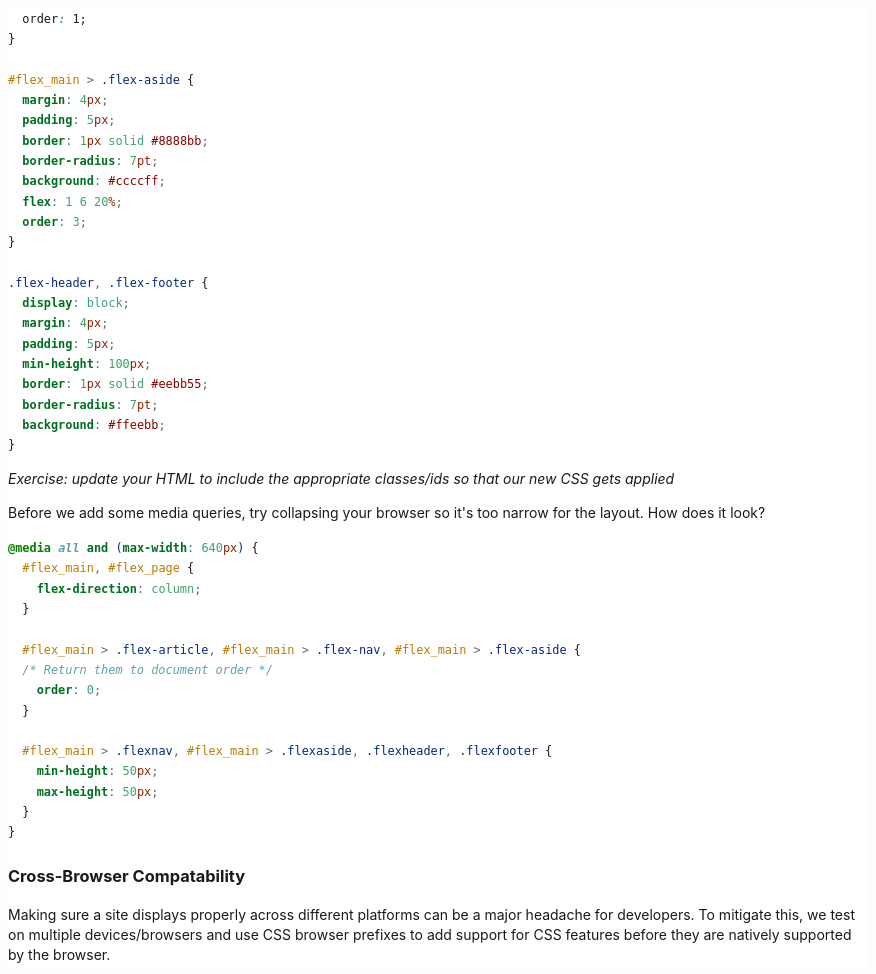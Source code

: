 ```css
  order: 1;
}

#flex_main > .flex-aside {
  margin: 4px;
  padding: 5px;
  border: 1px solid #8888bb;
  border-radius: 7pt;
  background: #ccccff;
  flex: 1 6 20%;
  order: 3;
}

.flex-header, .flex-footer {
  display: block;
  margin: 4px;
  padding: 5px;
  min-height: 100px;
  border: 1px solid #eebb55;
  border-radius: 7pt;
  background: #ffeebb;
}
```

*Exercise: update your HTML to include the appropriate classes/ids so that our new CSS gets applied*

Before we add some media queries, try collapsing your browser so it's too narrow for the layout. How does it look?
```css
@media all and (max-width: 640px) {
  #flex_main, #flex_page {
    flex-direction: column;
  }

  #flex_main > .flex-article, #flex_main > .flex-nav, #flex_main > .flex-aside {
  /* Return them to document order */
    order: 0;
  }

  #flex_main > .flexnav, #flex_main > .flexaside, .flexheader, .flexfooter {
    min-height: 50px;
    max-height: 50px;
  }
}
```

### Cross-Browser Compatability
Making sure a site displays properly across different platforms can be a major headache for developers. To mitigate this, we test on multiple devices/browsers and use CSS browser prefixes to add support for CSS features before they are natively supported by the browser.
